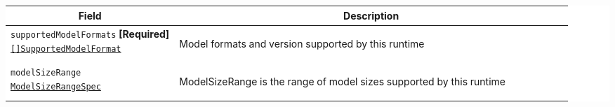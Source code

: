 
<table class="table">
<thead><tr><th width="30%">Field</th><th>Description</th></tr></thead>
<tbody>
  
<tr><td><code>supportedModelFormats</code> <B>[Required]</B><br/>
<a href="#ome-io-v1beta1-SupportedModelFormat"><code>[]SupportedModelFormat</code></a>
</td>
<td>
   <p>Model formats and version supported by this runtime</p>
</td>
</tr>
<tr><td><code>modelSizeRange</code><br/>
<a href="#ome-io-v1beta1-ModelSizeRangeSpec"><code>ModelSizeRangeSpec</code></a>
</td>
<td>
   <p>ModelSizeRange is the range of model sizes supported by this runtime</p>
</td>
</tr>
